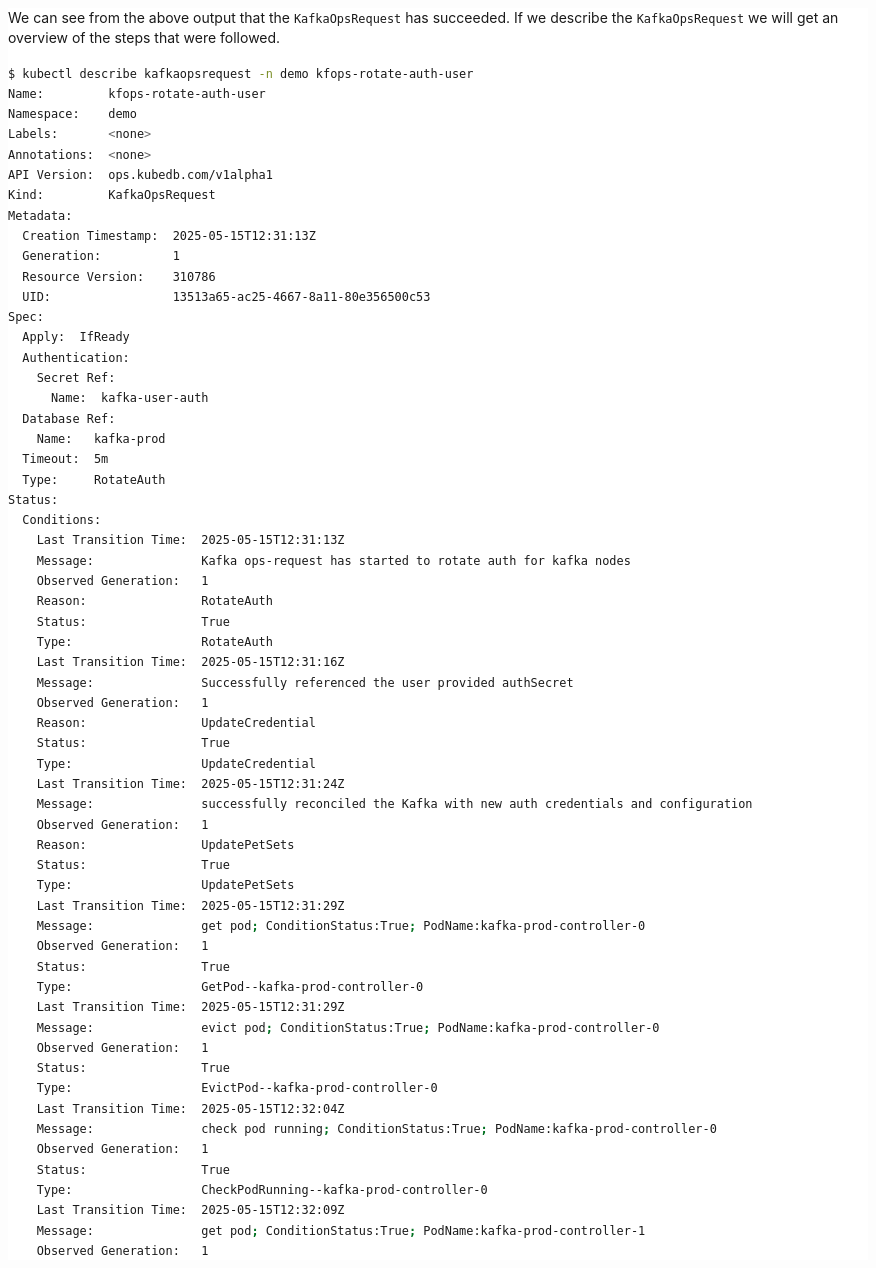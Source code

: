 We can see from the above output that the `KafkaOpsRequest` has succeeded. If we describe the `KafkaOpsRequest` we will get an overview of the steps that were followed.

```bash
$ kubectl describe kafkaopsrequest -n demo kfops-rotate-auth-user 
Name:         kfops-rotate-auth-user
Namespace:    demo
Labels:       <none>
Annotations:  <none>
API Version:  ops.kubedb.com/v1alpha1
Kind:         KafkaOpsRequest
Metadata:
  Creation Timestamp:  2025-05-15T12:31:13Z
  Generation:          1
  Resource Version:    310786
  UID:                 13513a65-ac25-4667-8a11-80e356500c53
Spec:
  Apply:  IfReady
  Authentication:
    Secret Ref:
      Name:  kafka-user-auth
  Database Ref:
    Name:   kafka-prod
  Timeout:  5m
  Type:     RotateAuth
Status:
  Conditions:
    Last Transition Time:  2025-05-15T12:31:13Z
    Message:               Kafka ops-request has started to rotate auth for kafka nodes
    Observed Generation:   1
    Reason:                RotateAuth
    Status:                True
    Type:                  RotateAuth
    Last Transition Time:  2025-05-15T12:31:16Z
    Message:               Successfully referenced the user provided authSecret
    Observed Generation:   1
    Reason:                UpdateCredential
    Status:                True
    Type:                  UpdateCredential
    Last Transition Time:  2025-05-15T12:31:24Z
    Message:               successfully reconciled the Kafka with new auth credentials and configuration
    Observed Generation:   1
    Reason:                UpdatePetSets
    Status:                True
    Type:                  UpdatePetSets
    Last Transition Time:  2025-05-15T12:31:29Z
    Message:               get pod; ConditionStatus:True; PodName:kafka-prod-controller-0
    Observed Generation:   1
    Status:                True
    Type:                  GetPod--kafka-prod-controller-0
    Last Transition Time:  2025-05-15T12:31:29Z
    Message:               evict pod; ConditionStatus:True; PodName:kafka-prod-controller-0
    Observed Generation:   1
    Status:                True
    Type:                  EvictPod--kafka-prod-controller-0
    Last Transition Time:  2025-05-15T12:32:04Z
    Message:               check pod running; ConditionStatus:True; PodName:kafka-prod-controller-0
    Observed Generation:   1
    Status:                True
    Type:                  CheckPodRunning--kafka-prod-controller-0
    Last Transition Time:  2025-05-15T12:32:09Z
    Message:               get pod; ConditionStatus:True; PodName:kafka-prod-controller-1
    Observed Generation:   1
```